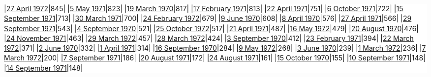 |[27 April 1972](https://historichansard.net/hofreps/1972/19720427_reps_27_hor77/)|845|
|[5 May 1971](https://historichansard.net/hofreps/1971/19710505_reps_27_hor72/)|823|
|[19 March 1970](https://historichansard.net/hofreps/1970/19700319_reps_27_hor66/)|817|
|[17 February 1971](https://historichansard.net/hofreps/1971/19710217_reps_27_hor71/)|813|
|[22 April 1971](https://historichansard.net/hofreps/1971/19710422_reps_27_hor72/)|751|
|[6 October 1971](https://historichansard.net/hofreps/1971/19711006_reps_27_hor74/)|722|
|[15 September 1971](https://historichansard.net/hofreps/1971/19710915_reps_27_hor73/)|713|
|[30 March 1971](https://historichansard.net/hofreps/1971/19710330_reps_27_hor71/)|700|
|[24 February 1972](https://historichansard.net/hofreps/1972/19720224_reps_27_hor76/)|679|
|[9 June 1970](https://historichansard.net/hofreps/1970/19700609_reps_27_hor68/)|608|
|[8 April 1970](https://historichansard.net/hofreps/1970/19700408_reps_27_hor66/)|576|
|[27 April 1971](https://historichansard.net/hofreps/1971/19710427_reps_27_hor72/)|566|
|[29 September 1971](https://historichansard.net/hofreps/1971/19710929_reps_27_hor74/)|543|
|[4 September 1970](https://historichansard.net/hofreps/1970/19700904_reps_27_hor69/)|521|
|[25 October 1972](https://historichansard.net/hofreps/1972/19721025_reps_27_hor81/)|517|
|[21 April 1971](https://historichansard.net/hofreps/1971/19710421_reps_27_hor72/)|487|
|[16 May 1972](https://historichansard.net/hofreps/1972/19720516_reps_27_hor78/)|479|
|[20 August 1970](https://historichansard.net/hofreps/1970/19700820_reps_27_hor69/)|476|
|[24 November 1971](https://historichansard.net/hofreps/1971/19711124_reps_27_hor75/)|463|
|[29 March 1972](https://historichansard.net/hofreps/1972/19720329_reps_27_hor77/)|457|
|[28 March 1972](https://historichansard.net/hofreps/1972/19720328_reps_27_hor77/)|424|
|[3 September 1970](https://historichansard.net/hofreps/1970/19700903_reps_27_hor69/)|412|
|[23 February 1971](https://historichansard.net/hofreps/1971/19710223_reps_27_hor71/)|394|
|[22 March 1972](https://historichansard.net/hofreps/1972/19720322_reps_27_hor76/)|371|
|[2 June 1970](https://historichansard.net/hofreps/1970/19700602_reps_27_hor68/)|332|
|[1 April 1971](https://historichansard.net/hofreps/1971/19710401_reps_27_hor71/)|314|
|[16 September 1970](https://historichansard.net/hofreps/1970/19700916_reps_27_hor69/)|284|
|[9 May 1972](https://historichansard.net/hofreps/1972/19720509_reps_27_hor78/)|268|
|[3 June 1970](https://historichansard.net/hofreps/1970/19700603_reps_27_hor68/)|239|
|[1 March 1972](https://historichansard.net/hofreps/1972/19720301_reps_27_hor76/)|236|
|[7 March 1972](https://historichansard.net/hofreps/1972/19720307_reps_27_hor76/)|200|
|[7 September 1971](https://historichansard.net/hofreps/1971/19710907_reps_27_hor73/)|186|
|[20 August 1971](https://historichansard.net/hofreps/1971/19710820_reps_27_hor73/)|172|
|[24 August 1971](https://historichansard.net/hofreps/1971/19710824_reps_27_hor73/)|161|
|[15 October 1970](https://historichansard.net/hofreps/1970/19701015_reps_27_hor70/)|155|
|[10 September 1971](https://historichansard.net/hofreps/1971/19710910_reps_27_hor73/)|148|
|[14 September 1971](https://historichansard.net/hofreps/1971/19710914_reps_27_hor73/)|148|